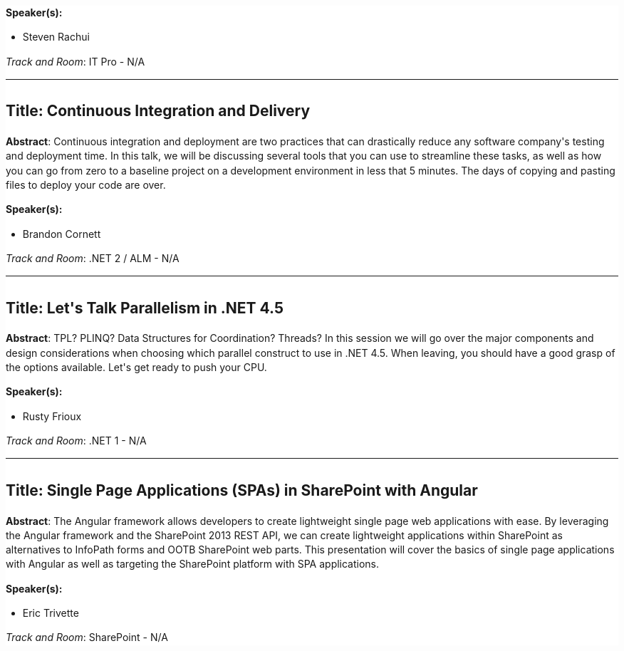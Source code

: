 **Speaker(s):**
- Steven Rachui
 
*Track and Room*: IT Pro - N/A
 
----------------------------------------------------------------------------------- 
 
 
## Title: Continuous Integration and Delivery
 
**Abstract**:
Continuous integration and deployment are two practices that can drastically reduce any software company's testing and deployment time. In this talk, we will be discussing several tools that you can use to streamline these tasks, as well as how you can go from zero to a baseline project on a development environment in less that 5 minutes. The days of copying and pasting files to deploy your code are over.
 
**Speaker(s):**
- Brandon Cornett
 
*Track and Room*: .NET 2 / ALM - N/A
 
----------------------------------------------------------------------------------- 
 
 
## Title: Let's Talk Parallelism in .NET 4.5
 
**Abstract**:
TPL?  PLINQ?  Data Structures for Coordination?  Threads?  In this session we will go over the major components and design considerations when choosing which parallel construct to use in .NET 4.5.  When leaving, you should have a good grasp of the options available.  Let's get ready to push your CPU.
 
**Speaker(s):**
- Rusty Frioux 
 
*Track and Room*: .NET 1 - N/A
 
----------------------------------------------------------------------------------- 
 
 
## Title: Single Page Applications (SPAs) in SharePoint with Angular
 
**Abstract**:
The Angular framework allows developers to create lightweight single page web applications with ease. By leveraging the Angular framework and the SharePoint 2013 REST API, we can create lightweight applications within SharePoint as alternatives to InfoPath forms and OOTB SharePoint web parts. This presentation will cover the basics of single page applications with Angular as well as targeting the SharePoint platform with SPA applications.
 
**Speaker(s):**
- Eric Trivette
 
*Track and Room*: SharePoint - N/A
 